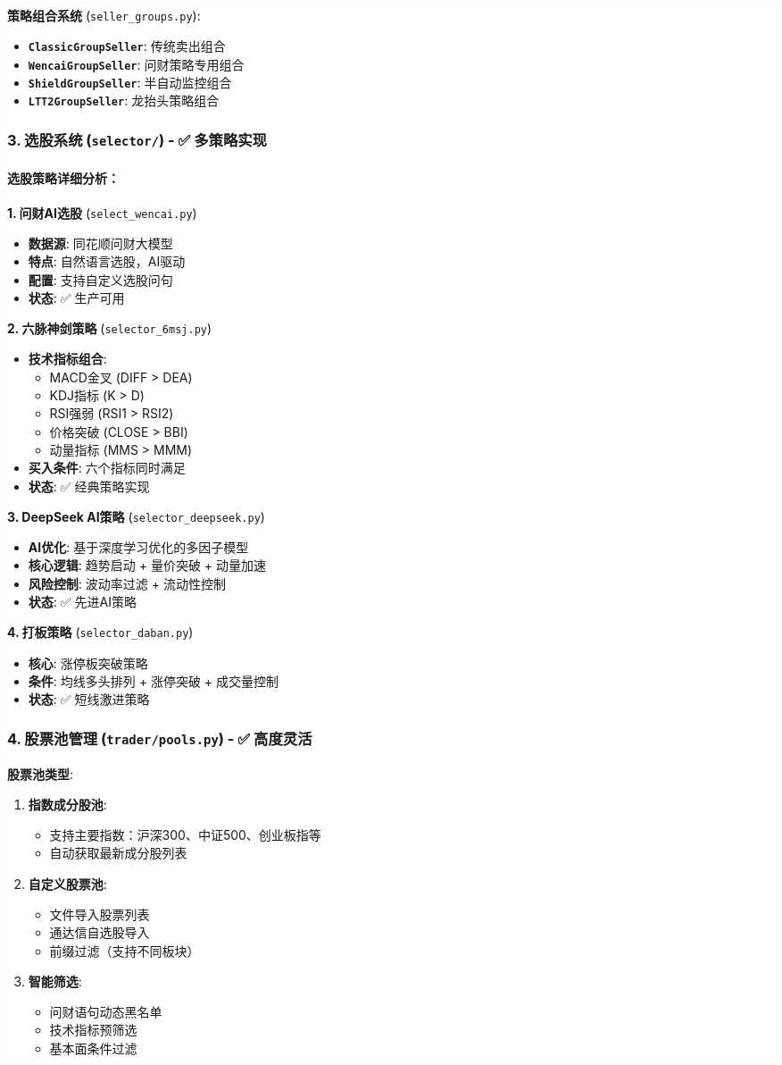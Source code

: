 **策略组合系统** (`seller_groups.py`):
- **`ClassicGroupSeller`**: 传统卖出组合
- **`WencaiGroupSeller`**: 问财策略专用组合
- **`ShieldGroupSeller`**: 半自动监控组合
- **`LTT2GroupSeller`**: 龙抬头策略组合

### 3. 选股系统 (`selector/`) - ✅ **多策略实现**

#### 选股策略详细分析：

**1. 问财AI选股** (`select_wencai.py`)
- **数据源**: 同花顺问财大模型
- **特点**: 自然语言选股，AI驱动
- **配置**: 支持自定义选股问句
- **状态**: ✅ 生产可用

**2. 六脉神剑策略** (`selector_6msj.py`)
- **技术指标组合**:
  - MACD金叉 (DIFF > DEA)
  - KDJ指标 (K > D)  
  - RSI强弱 (RSI1 > RSI2)
  - 价格突破 (CLOSE > BBI)
  - 动量指标 (MMS > MMM)
- **买入条件**: 六个指标同时满足
- **状态**: ✅ 经典策略实现

**3. DeepSeek AI策略** (`selector_deepseek.py`)
- **AI优化**: 基于深度学习优化的多因子模型
- **核心逻辑**: 趋势启动 + 量价突破 + 动量加速
- **风险控制**: 波动率过滤 + 流动性控制
- **状态**: ✅ 先进AI策略

**4. 打板策略** (`selector_daban.py`)
- **核心**: 涨停板突破策略
- **条件**: 均线多头排列 + 涨停突破 + 成交量控制
- **状态**: ✅ 短线激进策略

### 4. 股票池管理 (`trader/pools.py`) - ✅ **高度灵活**

**股票池类型**:

1. **指数成分股池**:
   - 支持主要指数：沪深300、中证500、创业板指等
   - 自动获取最新成分股列表

2. **自定义股票池**:
   - 文件导入股票列表
   - 通达信自选股导入
   - 前缀过滤（支持不同板块）

3. **智能筛选**:
   - 问财语句动态黑名单
   - 技术指标预筛选
   - 基本面条件过滤
